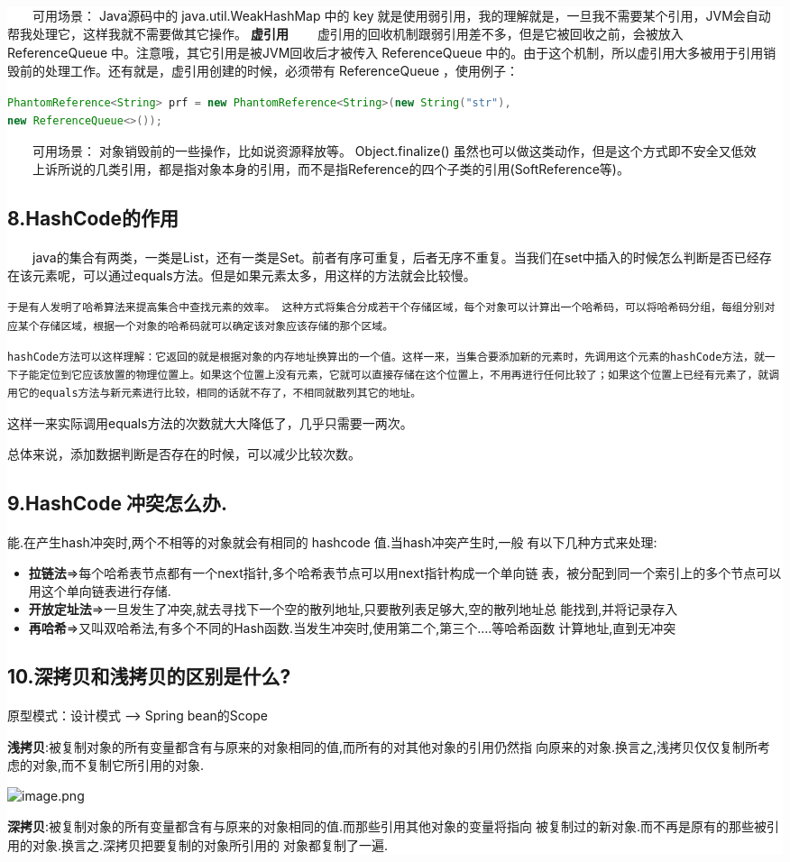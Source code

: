 &emsp;&emsp;可用场景： Java源码中的 java.util.WeakHashMap 中的 key 就是使用弱引用，我的理解就是，一旦我不需要某个引用，JVM会自动帮我处理它，这样我就不需要做其它操作。
**虚引用**
&emsp;&emsp;虚引用的回收机制跟弱引用差不多，但是它被回收之前，会被放入 ReferenceQueue 中。注意哦，其它引用是被JVM回收后才被传入 ReferenceQueue 中的。由于这个机制，所以虚引用大多被用于引用销毁前的处理工作。还有就是，虚引用创建的时候，必须带有 ReferenceQueue ，使用例子：

```java
PhantomReference<String> prf = new PhantomReference<String>(new String("str"),
new ReferenceQueue<>());
```

&emsp;&emsp;可用场景： 对象销毁前的一些操作，比如说资源释放等。 Object.finalize() 虽然也可以做这类动作，但是这个方式即不安全又低效
&emsp;&emsp;上诉所说的几类引用，都是指对象本身的引用，而不是指Reference的四个子类的引用(SoftReference等)。

## 8.HashCode的作用

&emsp;&emsp;java的集合有两类，一类是List，还有一类是Set。前者有序可重复，后者无序不重复。当我们在set中插入的时候怎么判断是否已经存在该元素呢，可以通过equals方法。但是如果元素太多，用这样的方法就会比较慢。

```
于是有人发明了哈希算法来提高集合中查找元素的效率。 这种方式将集合分成若干个存储区域，每个对象可以计算出一个哈希码，可以将哈希码分组，每组分别对应某个存储区域，根据一个对象的哈希码就可以确定该对象应该存储的那个区域。
```

```
hashCode方法可以这样理解：它返回的就是根据对象的内存地址换算出的一个值。这样一来，当集合要添加新的元素时，先调用这个元素的hashCode方法，就一下子能定位到它应该放置的物理位置上。如果这个位置上没有元素，它就可以直接存储在这个位置上，不用再进行任何比较了；如果这个位置上已经有元素了，就调用它的equals方法与新元素进行比较，相同的话就不存了，不相同就散列其它的地址。
```

这样一来实际调用equals方法的次数就大大降低了，几乎只需要一两次。

总体来说，添加数据判断是否存在的时候，可以减少比较次数。

## 9.HashCode 冲突怎么办.

能.在产生hash冲突时,两个不相等的对象就会有相同的 hashcode 值.当hash冲突产生时,一般
有以下几种方式来处理:

* **拉链法**=>每个哈希表节点都有一个next指针,多个哈希表节点可以用next指针构成一个单向链
  表，被分配到同一个索引上的多个节点可以用这个单向链表进行存储.
* **开放定址法**=>一旦发生了冲突,就去寻找下一个空的散列地址,只要散列表足够大,空的散列地址总
  能找到,并将记录存入
* **再哈希**=>又叫双哈希法,有多个不同的Hash函数.当发生冲突时,使用第二个,第三个….等哈希函数
  计算地址,直到无冲突

## 10.深拷贝和浅拷贝的区别是什么?

原型模式：设计模式 --> Spring bean的Scope

**浅拷贝**:被复制对象的所有变量都含有与原来的对象相同的值,而所有的对其他对象的引用仍然指
向原来的对象.换言之,浅拷贝仅仅复制所考虑的对象,而不复制它所引用的对象.

![image.png](https://fynotefile.oss-cn-zhangjiakou.aliyuncs.com/fynote/fyfile/1462/1675489386042/d063a0a305a34ea18fcfb8c1aeb80b66.png)

**深拷贝**:被复制对象的所有变量都含有与原来的对象相同的值.而那些引用其他对象的变量将指向
被复制过的新对象.而不再是原有的那些被引用的对象.换言之.深拷贝把要复制的对象所引用的
对象都复制了一遍.
